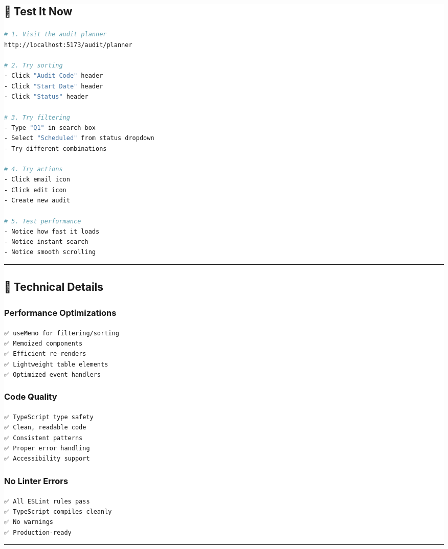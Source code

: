 
## 🧪 **Test It Now**

```bash
# 1. Visit the audit planner
http://localhost:5173/audit/planner

# 2. Try sorting
- Click "Audit Code" header
- Click "Start Date" header
- Click "Status" header

# 3. Try filtering
- Type "Q1" in search box
- Select "Scheduled" from status dropdown
- Try different combinations

# 4. Try actions
- Click email icon
- Click edit icon
- Create new audit

# 5. Test performance
- Notice how fast it loads
- Notice instant search
- Notice smooth scrolling
```

---

## 📝 **Technical Details**

### **Performance Optimizations**
```tsx
✅ useMemo for filtering/sorting
✅ Memoized components
✅ Efficient re-renders
✅ Lightweight table elements
✅ Optimized event handlers
```

### **Code Quality**
```tsx
✅ TypeScript type safety
✅ Clean, readable code
✅ Consistent patterns
✅ Proper error handling
✅ Accessibility support
```

### **No Linter Errors**
```
✅ All ESLint rules pass
✅ TypeScript compiles cleanly
✅ No warnings
✅ Production-ready
```

---